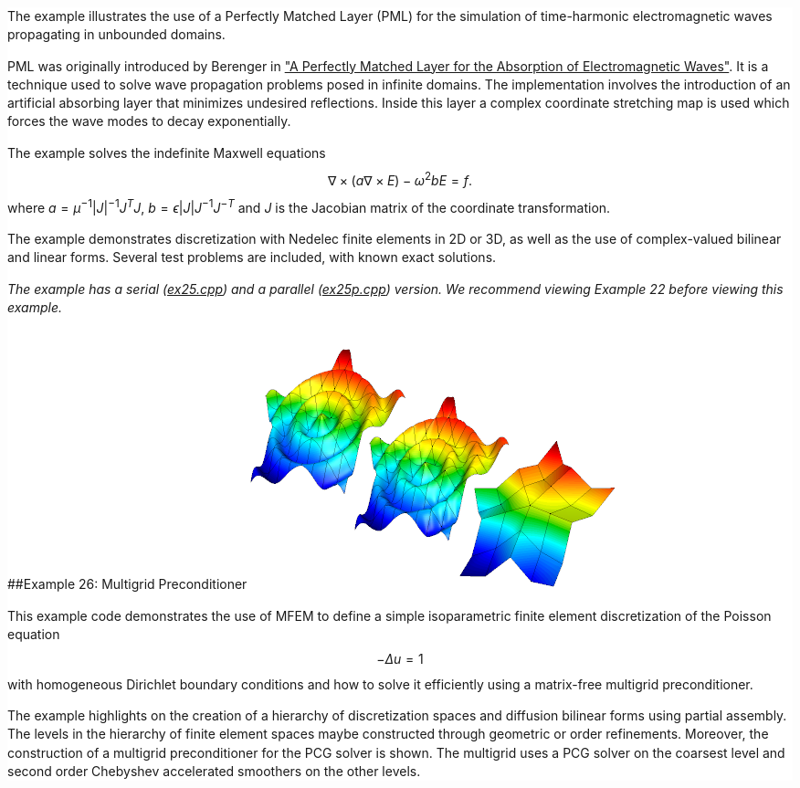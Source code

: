 The example illustrates the use of a Perfectly Matched Layer (PML) for the
simulation of time-harmonic electromagnetic waves propagating in unbounded
domains.

PML was originally introduced by Berenger in ["A Perfectly Matched Layer for the
Absorption of Electromagnetic Waves"](https://doi.org/10.1006/jcph.1994.1159).
It is a technique used to solve wave propagation problems posed in infinite
domains. The implementation involves the introduction of an artificial absorbing
layer that minimizes undesired reflections. Inside this layer a complex
coordinate stretching map is used which forces the wave modes to decay
exponentially.

The example solves the indefinite Maxwell equations
$$\nabla \times (a \nabla \times E) - \omega^2 b E = f.$$
where $a = \mu^{-1} |J|^{-1} J^T J$, $b= \epsilon |J| J^{-1} J^{-T}$ and $J$ is
the Jacobian matrix of the coordinate transformation.

The example demonstrates discretization with Nedelec finite elements in 2D or
3D, as well as the use of complex-valued bilinear and linear forms. Several
test problems are included, with known exact solutions.

_The example has a serial ([ex25.cpp](https://github.com/mfem/mfem/blob/master/examples/ex25.cpp))
and a parallel ([ex25p.cpp](https://github.com/mfem/mfem/blob/master/examples/ex25p.cpp)) version.
We recommend viewing Example 22 before viewing this example._
<div style="clear:both;"/></div>
<br></div>


<div id="ex26" markdown="1">
##Example 26: Multigrid Preconditioner
<img class="floatright" src="../img/examples/ex26.png">

This example code demonstrates the use of MFEM to define a
simple isoparametric finite element discretization of the
Poisson equation $$-\Delta u = 1$$ with homogeneous Dirichlet
boundary conditions and how to solve it efficiently using a
matrix-free multigrid preconditioner.

The example highlights on the creation of a hierarchy of
discretization spaces and diffusion bilinear forms using
partial assembly. The levels in the hierarchy of finite
element spaces maybe constructed through geometric or
order refinements. Moreover, the construction of a multigrid
preconditioner for the PCG solver is shown. The multigrid
uses a PCG solver on the coarsest level and second order
Chebyshev accelerated smoothers on the other levels.
